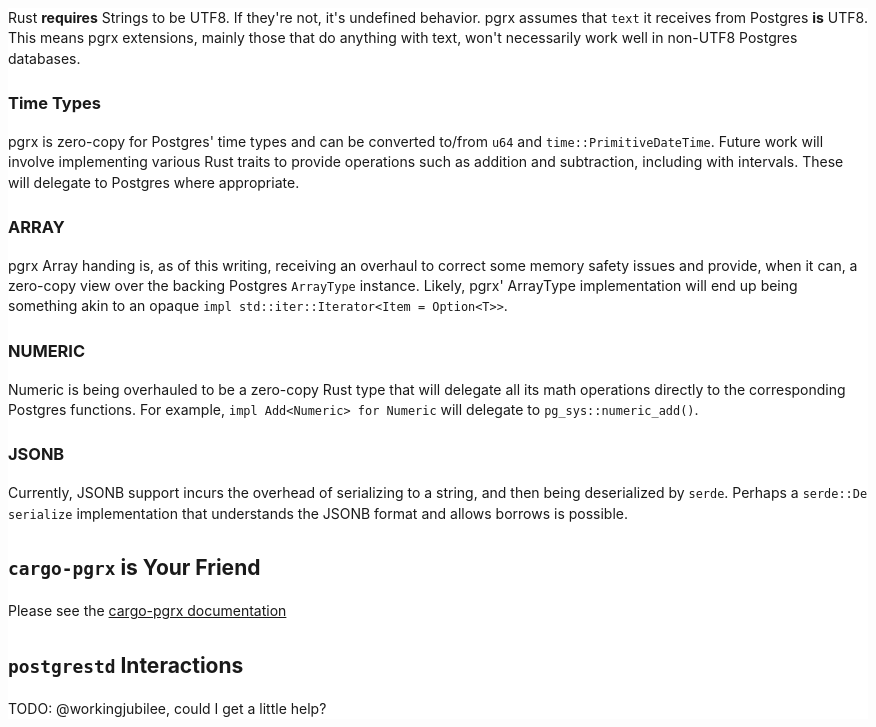 Rust **requires** Strings to be UTF8.  If they're not, it's undefined behavior.  pgrx assumes that `text` it receives
from Postgres **is** UTF8.  This means pgrx extensions, mainly those that do anything with text, won't necessarily work
well in non-UTF8 Postgres databases.

### Time Types

pgrx is zero-copy for Postgres' time types and can be converted to/from `u64` and `time::PrimitiveDateTime`.  Future work
will involve implementing various Rust traits to provide operations such as addition and subtraction, including with
intervals.  These will delegate to Postgres where appropriate.

### ARRAY

pgrx Array handing is, as of this writing, receiving an overhaul to correct some memory safety issues and provide, when
it can, a zero-copy view over the backing Postgres `ArrayType` instance.  Likely, pgrx' ArrayType implementation will
end up being something akin to an opaque `impl std::iter::Iterator<Item = Option<T>>`.

### NUMERIC

Numeric is being overhauled to be a zero-copy Rust type that will delegate all its math operations directly to the 
corresponding Postgres functions.  For example, `impl Add<Numeric> for Numeric` will delegate to `pg_sys::numeric_add()`.

### JSONB

Currently, JSONB support incurs the overhead of serializing to a string, and then being deserialized by `serde`. 
Perhaps a `serde::Deserialize` implementation that understands the JSONB format and allows borrows is possible.

## `cargo-pgrx` is Your Friend

Please see the [cargo-pgrx documentation](https://github.com/tcdi/pgrx/blob/master/cargo-pgrx/README.md)

## `postgrestd` Interactions

TODO:  @workingjubilee, could I get a little help?